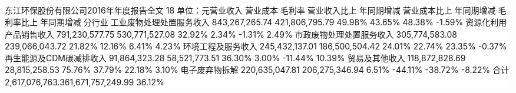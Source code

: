 东江环保股份有限公司2016年年度报告全文
18
单位：元营业收入
营业成本
毛利率
营业收入比上
年同期增减
营业成本比上
年同期增减
毛利率比上
年同期增减
分行业
工业废物处理处置服务收入
843,267,265.74
421,806,795.79
49.98%
43.65%
48.38%
-1.59%
资源化利用产品销售收入
791,230,577.75
530,771,527.08
32.92%
2.34%
-1.31%
2.49%
市政废物处理处置服务收入
305,774,583.08
239,066,043.72
21.82%
12.16%
6.41%
4.23%
环境工程及服务收入
245,432,137.01
186,500,504.42
24.01%
22.74%
23.35%
-0.37%
再生能源及CDM碳减排收入
91,864,323.28
58,521,773.51
36.30%
3.00%
-11.44%
10.39%
贸易及其他收入
118,872,828.69
28,815,258.53
75.76%
37.79%
22.18%
3.10%
电子废弃物拆解
220,635,047.81
206,275,346.94
6.51%
-44.11%
-38.72%
-8.22%
合计
2,617,076,763.361,671,757,249.99
36.12%